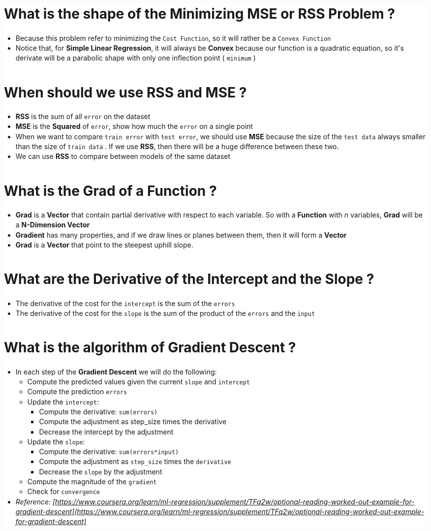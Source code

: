# What is the shape of the Minimizing MSE or RSS Problem ?

- Because this problem refer to minimizing the `Cost Function`, so it will rather be a `Convex Function`
- Notice that, for **Simple Linear Regression**, it will always be **Convex** because our function is a quadratic equation, so it's derivate will be a parabolic shape with only one inflection point ( `minimum` )

# When should we use RSS and MSE ?

- **RSS** is the sum of all `error` on the dataset
- **MSE** is the **Squared** of `error`, show how much the `error` on a single point
- When we want to compare `train error` with `test error`, we should use **MSE** because the size of the `test data` always smaller than the size of `train data` . If we use **RSS**, then there will be a huge difference between these two.
- We can use **RSS** to compare between models of the same dataset

# What is the Grad of a Function ?

- **Grad** is a **Vector** that contain partial derivative with respect to each variable. So with a **Function** with $n$ variables, **Grad** will be a **N-Dimension Vector**
- **Gradient** has many properties, and if we draw lines or planes between them, then it will form a **Vector**
- **Grad** is a **Vector** that point to the steepest uphill slope.

# What are the Derivative of the Intercept and the Slope ?

- The derivative of the cost for the `intercept` is the sum of the `errors`
- The derivative of the cost for the `slope` is the sum of the product of the `errors` and the `input`

# What is the algorithm of Gradient Descent ?

- In each step of the **Gradient Descent** we will do the following:
    - Compute the predicted values given the current `slope` and `intercept`
    - Compute the prediction `errors`
    - Update the `intercept`:
        - Compute the derivative: `sum(errors)`
        - Compute the adjustment as step_size times the derivative
        - Decrease the intercept by the adjustment
    - Update the `slope`:
        - Compute the derivative: `sum(errors*input)`
        - Compute the adjustment as `step_size` times the `derivative`
        - Decrease the `slope` by the adjustment
    - Compute the magnitude of the `gradient`
    - Check for `convergence`
- *Reference: [https://www.coursera.org/learn/ml-regression/supplement/TFq2w/optional-reading-worked-out-example-for-gradient-descent](https://www.coursera.org/learn/ml-regression/supplement/TFq2w/optional-reading-worked-out-example-for-gradient-descent)*
